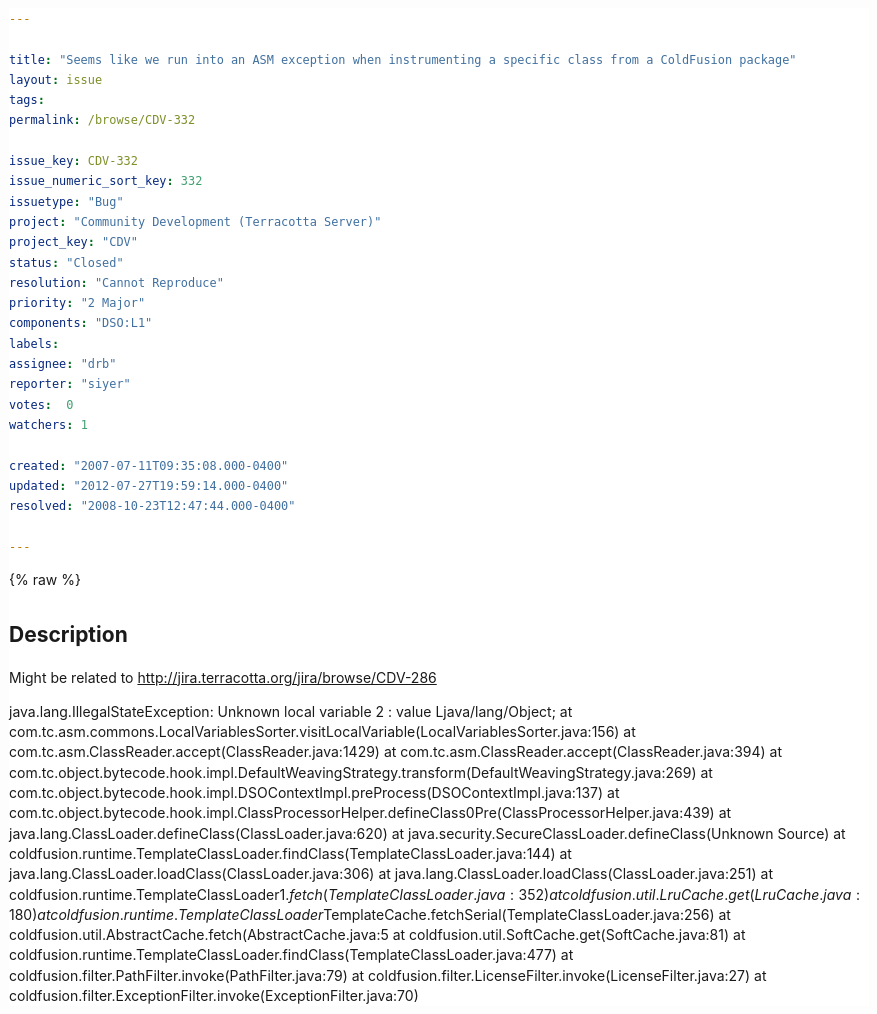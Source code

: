 ```yaml
---

title: "Seems like we run into an ASM exception when instrumenting a specific class from a ColdFusion package"
layout: issue
tags: 
permalink: /browse/CDV-332

issue_key: CDV-332
issue_numeric_sort_key: 332
issuetype: "Bug"
project: "Community Development (Terracotta Server)"
project_key: "CDV"
status: "Closed"
resolution: "Cannot Reproduce"
priority: "2 Major"
components: "DSO:L1"
labels: 
assignee: "drb"
reporter: "siyer"
votes:  0
watchers: 1

created: "2007-07-11T09:35:08.000-0400"
updated: "2012-07-27T19:59:14.000-0400"
resolved: "2008-10-23T12:47:44.000-0400"

---
```




{% raw %}



## Description

<div markdown="1" class="description">

Might be related to http://jira.terracotta.org/jira/browse/CDV-286 

 java.lang.IllegalStateException: Unknown local variable 2 : value Ljava/lang/Object;
at com.tc.asm.commons.LocalVariablesSorter.visitLocalVariable(LocalVariablesSorter.java:156)
at com.tc.asm.ClassReader.accept(ClassReader.java:1429)
at com.tc.asm.ClassReader.accept(ClassReader.java:394)
at com.tc.object.bytecode.hook.impl.DefaultWeavingStrategy.transform(DefaultWeavingStrategy.java:269)
at com.tc.object.bytecode.hook.impl.DSOContextImpl.preProcess(DSOContextImpl.java:137)
at com.tc.object.bytecode.hook.impl.ClassProcessorHelper.defineClass0Pre(ClassProcessorHelper.java:439)
at java.lang.ClassLoader.defineClass(ClassLoader.java:620)
at java.security.SecureClassLoader.defineClass(Unknown Source)
at coldfusion.runtime.TemplateClassLoader.findClass(TemplateClassLoader.java:144)
at java.lang.ClassLoader.loadClass(ClassLoader.java:306)
at java.lang.ClassLoader.loadClass(ClassLoader.java:251)
at coldfusion.runtime.TemplateClassLoader$1.fetch(TemplateClassLoader.java:352)
at coldfusion.util.LruCache.get(LruCache.java:180)
at coldfusion.runtime.TemplateClassLoader$TemplateCache.fetchSerial(TemplateClassLoader.java:256)
at coldfusion.util.AbstractCache.fetch(AbstractCache.java:5
at coldfusion.util.SoftCache.get(SoftCache.java:81)
at coldfusion.runtime.TemplateClassLoader.findClass(TemplateClassLoader.java:477)
at coldfusion.filter.PathFilter.invoke(PathFilter.java:79)
at coldfusion.filter.LicenseFilter.invoke(LicenseFilter.java:27)
at coldfusion.filter.ExceptionFilter.invoke(ExceptionFilter.java:70)